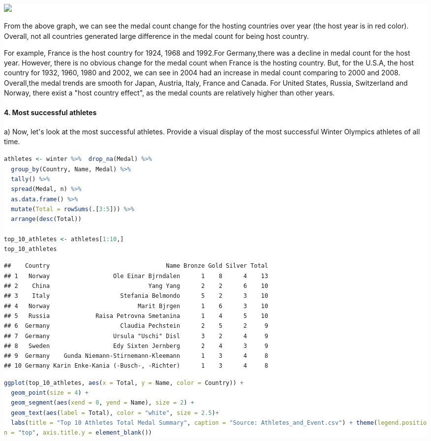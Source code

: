 ![](assignment1_winter_olympics_files/figure-html/unnamed-chunk-15-1.png)

From the above graph, we can see the medal count change for the hosting countries over year (the host year is in red color). Overall, not all countries generated large difference in the medal count for being host country. 

For example, France is the host country for 1924, 1968 and 1992.For Germany,there was a decline in medal count for the host year. However, there is no obvious change for the medal count when France is the hosting country. But, for the U.S.A, the host country for 1932, 1960, 1980 and 2002, we can see in 2004 had an increase in medal count comparing to 2000 and 2008. 
Overall,the medal trends are smooth for Japan, Austria, Italy, France and Canada. For United States, Russia, Switzerland and Norway, there exist a "host country effect", as the medal counts are relatively higher than other years.


#### 4. Most successful athletes

a) Now, let's look at the most successful athletes. Provide a visual display of the most successful Winter Olympics athletes of all time.


```r
athletes <- winter %>%  drop_na(Medal) %>%
  group_by(Country, Name, Medal) %>%
  tally() %>%
  spread(Medal, n) %>%
  as.data.frame() %>%
  mutate(Total = rowSums(.[3:5])) %>%
  arrange(desc(Total))

top_10_athletes <- athletes[1:10,]
top_10_athletes
```

```
##    Country                                 Name Bronze Gold Silver Total
## 1   Norway                  Ole Einar Bjrndalen      1    8      4    13
## 2    China                            Yang Yang      2    2      6    10
## 3    Italy                    Stefania Belmondo      5    2      3    10
## 4   Norway                         Marit Bjrgen      1    6      3    10
## 5   Russia             Raisa Petrovna Smetanina      1    4      5    10
## 6  Germany                    Claudia Pechstein      2    5      2     9
## 7  Germany                  Ursula "Uschi" Disl      3    2      4     9
## 8   Sweden                  Edy Sixten Jernberg      2    4      3     9
## 9  Germany    Gunda Niemann-Stirnemann-Kleemann      1    3      4     8
## 10 Germany Karin Enke-Kania (-Busch-, -Richter)      1    3      4     8
```

```r
ggplot(top_10_athletes, aes(x = Total, y = Name, color = Country)) +
  geom_point(size = 4) +
  geom_segment(aes(xend = 0, yend = Name), size = 2) +
  geom_text(aes(label = Total), color = "white", size = 2.5)+
  labs(title = "Top 10 Athletes Total Medal Summary", caption = "Source: Athletes_and_Event.csv") + theme(legend.position = "top", axis.title.y = element_blank())
```
